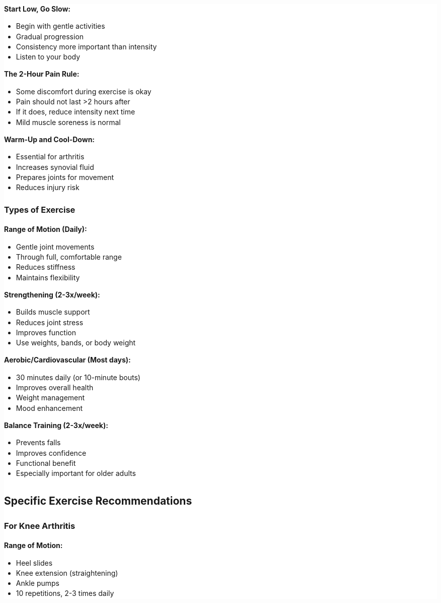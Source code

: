 **Start Low, Go Slow:**
- Begin with gentle activities
- Gradual progression
- Consistency more important than intensity
- Listen to your body

**The 2-Hour Pain Rule:**
- Some discomfort during exercise is okay
- Pain should not last >2 hours after
- If it does, reduce intensity next time
- Mild muscle soreness is normal

**Warm-Up and Cool-Down:**
- Essential for arthritis
- Increases synovial fluid
- Prepares joints for movement
- Reduces injury risk

### Types of Exercise

**Range of Motion (Daily):**
- Gentle joint movements
- Through full, comfortable range
- Reduces stiffness
- Maintains flexibility

**Strengthening (2-3x/week):**
- Builds muscle support
- Reduces joint stress
- Improves function
- Use weights, bands, or body weight

**Aerobic/Cardiovascular (Most days):**
- 30 minutes daily (or 10-minute bouts)
- Improves overall health
- Weight management
- Mood enhancement

**Balance Training (2-3x/week):**
- Prevents falls
- Improves confidence
- Functional benefit
- Especially important for older adults

## Specific Exercise Recommendations

### For Knee Arthritis

**Range of Motion:**
- Heel slides
- Knee extension (straightening)
- Ankle pumps
- 10 repetitions, 2-3 times daily
